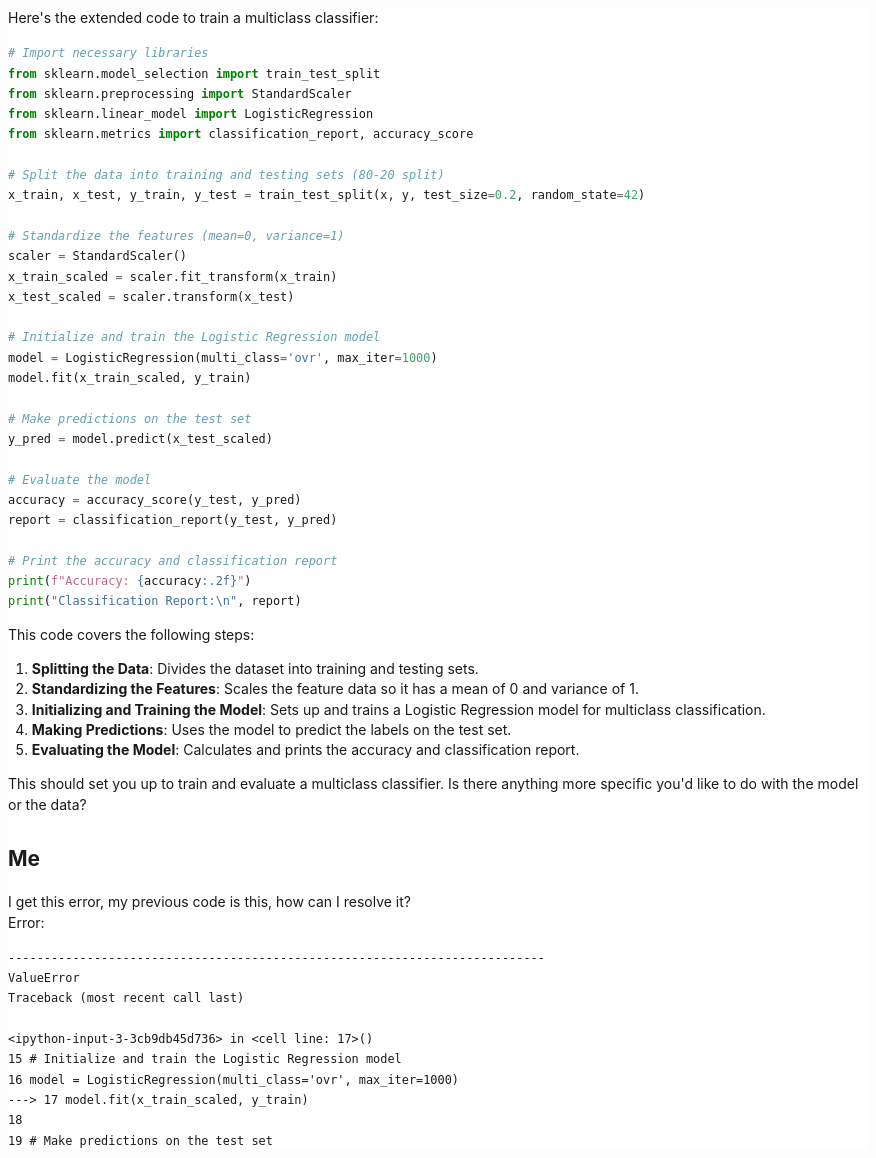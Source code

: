 Here's the extended code to train a multiclass classifier:

```python
# Import necessary libraries
from sklearn.model_selection import train_test_split
from sklearn.preprocessing import StandardScaler
from sklearn.linear_model import LogisticRegression
from sklearn.metrics import classification_report, accuracy_score

# Split the data into training and testing sets (80-20 split)
x_train, x_test, y_train, y_test = train_test_split(x, y, test_size=0.2, random_state=42)

# Standardize the features (mean=0, variance=1)
scaler = StandardScaler()
x_train_scaled = scaler.fit_transform(x_train)
x_test_scaled = scaler.transform(x_test)

# Initialize and train the Logistic Regression model
model = LogisticRegression(multi_class='ovr', max_iter=1000)
model.fit(x_train_scaled, y_train)

# Make predictions on the test set
y_pred = model.predict(x_test_scaled)

# Evaluate the model
accuracy = accuracy_score(y_test, y_pred)
report = classification_report(y_test, y_pred)

# Print the accuracy and classification report
print(f"Accuracy: {accuracy:.2f}")
print("Classification Report:\n", report)
```

This code covers the following steps:
1. **Splitting the Data**: Divides the dataset into training and testing sets.
2. **Standardizing the Features**: Scales the feature data so it has a mean of 0 and variance of 1.
3. **Initializing and Training the Model**: Sets up and trains a Logistic Regression model for multiclass classification.
4. **Making Predictions**: Uses the model to predict the labels on the test set.
5. **Evaluating the Model**: Calculates and prints the accuracy and classification report.

This should set you up to train and evaluate a multiclass classifier. Is there anything more specific you'd like to do with the model or the data?  

## Me
I get this error, my previous code is this, how can I resolve it?  
Error:  

    ---------------------------------------------------------------------------
    ValueError 
    Traceback (most recent call last)

    <ipython-input-3-3cb9db45d736> in <cell line: 17>() 
    15 # Initialize and train the Logistic Regression model
    16 model = LogisticRegression(multi_class='ovr', max_iter=1000) 
    ---> 17 model.fit(x_train_scaled, y_train) 
    18 
    19 # Make predictions on the test set
